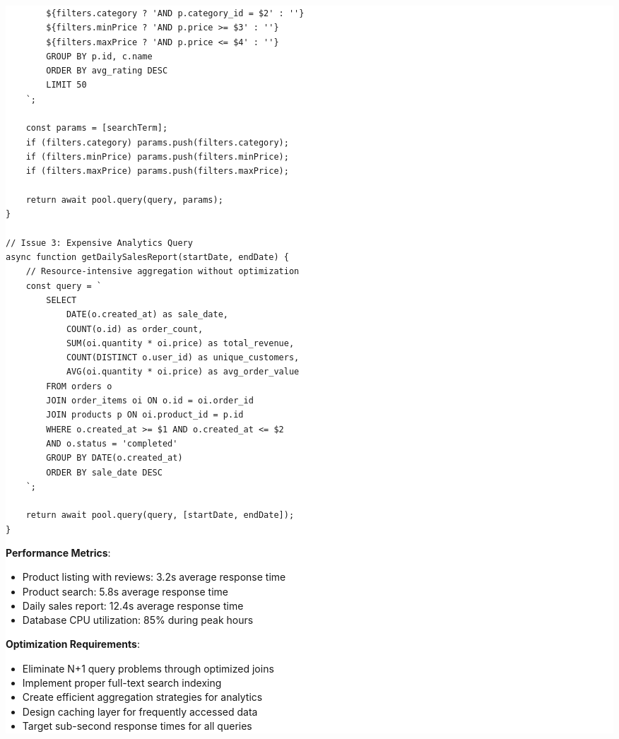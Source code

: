 ```
        ${filters.category ? 'AND p.category_id = $2' : ''}
        ${filters.minPrice ? 'AND p.price >= $3' : ''}
        ${filters.maxPrice ? 'AND p.price <= $4' : ''}
        GROUP BY p.id, c.name
        ORDER BY avg_rating DESC
        LIMIT 50
    `;
    
    const params = [searchTerm];
    if (filters.category) params.push(filters.category);
    if (filters.minPrice) params.push(filters.minPrice);
    if (filters.maxPrice) params.push(filters.maxPrice);
    
    return await pool.query(query, params);
}

// Issue 3: Expensive Analytics Query
async function getDailySalesReport(startDate, endDate) {
    // Resource-intensive aggregation without optimization
    const query = `
        SELECT 
            DATE(o.created_at) as sale_date,
            COUNT(o.id) as order_count,
            SUM(oi.quantity * oi.price) as total_revenue,
            COUNT(DISTINCT o.user_id) as unique_customers,
            AVG(oi.quantity * oi.price) as avg_order_value
        FROM orders o
        JOIN order_items oi ON o.id = oi.order_id
        JOIN products p ON oi.product_id = p.id
        WHERE o.created_at >= $1 AND o.created_at <= $2
        AND o.status = 'completed'
        GROUP BY DATE(o.created_at)
        ORDER BY sale_date DESC
    `;
    
    return await pool.query(query, [startDate, endDate]);
}
```

**Performance Metrics**:
- Product listing with reviews: 3.2s average response time
- Product search: 5.8s average response time
- Daily sales report: 12.4s average response time
- Database CPU utilization: 85% during peak hours

**Optimization Requirements**:
- Eliminate N+1 query problems through optimized joins
- Implement proper full-text search indexing
- Create efficient aggregation strategies for analytics
- Design caching layer for frequently accessed data
- Target sub-second response times for all queries
